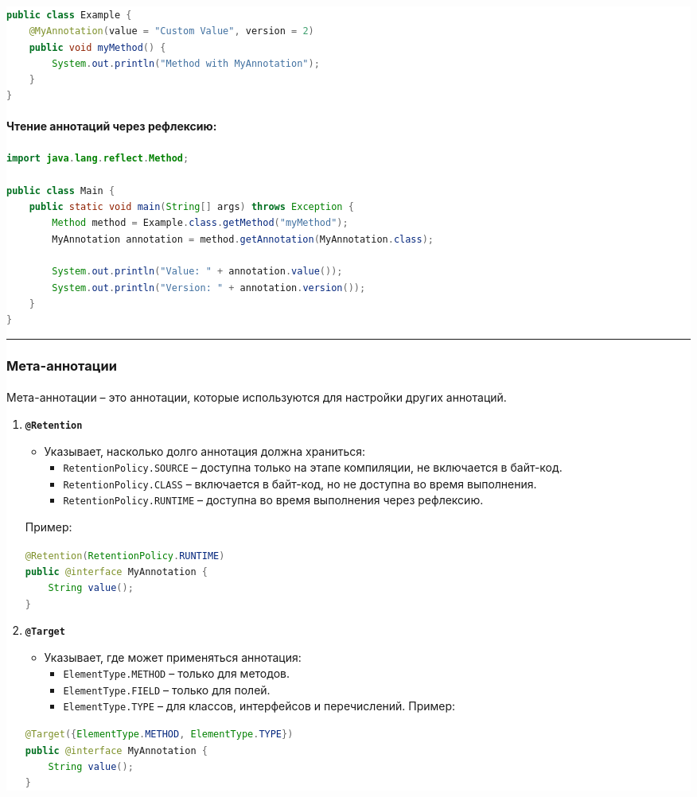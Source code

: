 ```java
public class Example {
    @MyAnnotation(value = "Custom Value", version = 2)
    public void myMethod() {
        System.out.println("Method with MyAnnotation");
    }
}
```

#### Чтение аннотаций через рефлексию:

```java
import java.lang.reflect.Method;

public class Main {
    public static void main(String[] args) throws Exception {
        Method method = Example.class.getMethod("myMethod");
        MyAnnotation annotation = method.getAnnotation(MyAnnotation.class);

        System.out.println("Value: " + annotation.value());
        System.out.println("Version: " + annotation.version());
    }
}
```

---

### **Мета-аннотации**

Мета-аннотации – это аннотации, которые используются для настройки других аннотаций.

1. **`@Retention`**
    
    - Указывает, насколько долго аннотация должна храниться:
        - `RetentionPolicy.SOURCE` – доступна только на этапе компиляции, не включается в байт-код.
        - `RetentionPolicy.CLASS` – включается в байт-код, но не доступна во время выполнения.
        - `RetentionPolicy.RUNTIME` – доступна во время выполнения через рефлексию.
    
    Пример:
    
    ```java
    @Retention(RetentionPolicy.RUNTIME)
    public @interface MyAnnotation {
        String value();
    }
    ```
    
2. **`@Target`**
    
    - Указывает, где может применяться аннотация:
        - `ElementType.METHOD` – только для методов.
        - `ElementType.FIELD` – только для полей.
        - `ElementType.TYPE` – для классов, интерфейсов и перечислений. Пример:
    
    ```java
    @Target({ElementType.METHOD, ElementType.TYPE})
    public @interface MyAnnotation {
        String value();
    }
    ```
    